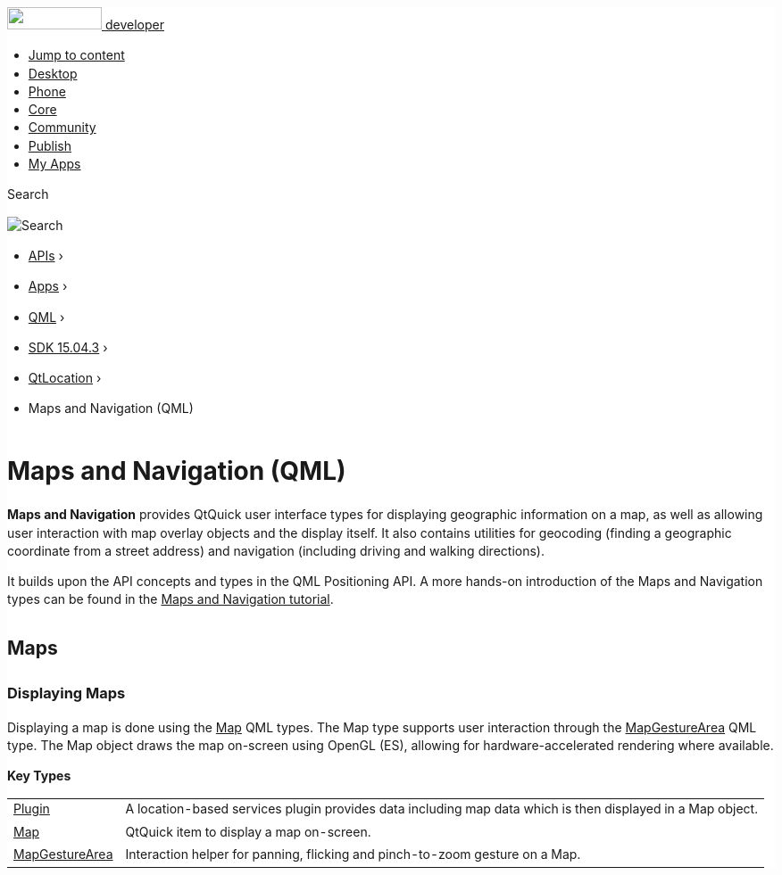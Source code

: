 <a href="https://developer.ubuntu.com/" class="logo-ubuntu"><img src="https://developer.ubuntu.com/assets/sites/ubuntu/latest/u/img/logos/logo-ubuntu-orange.svg" width="106" height="25" /> <span>developer</span></a>

-   [Jump to content](index.html#main-content)
-   [Desktop](https://developer.ubuntu.com/en/desktop/)
-   [Phone](https://developer.ubuntu.com/en/phone/)
-   [Core](https://developer.ubuntu.com/core)
-   [Community](https://developer.ubuntu.com/en/community/)
-   [Publish](https://developer.ubuntu.com/en/publish/)
-   [My Apps](https://myapps.developer.ubuntu.com/)

Search

<img src="https://developer.ubuntu.com/assets/sites/ubuntu/latest/u/img/search-white.svg" alt="Search" height="28" />

-   [APIs](../../../../index.html) ›
-   [Apps](../../../index.html) ›
-   [QML](../../index.html) ›
-   <a href="../index.html" class="sub-nav-item">SDK 15.04.3</a> ›
-   <a href="../QtLocation/index.html" class="sub-nav-item">QtLocation</a> ›



-   Maps and Navigation (QML)

Maps and Navigation (QML)
=========================

<span class="subtitle"></span>
<span id="details"></span>
**Maps and Navigation** provides QtQuick user interface types for displaying geographic information on a map, as well as allowing user interaction with map overlay objects and the display itself. It also contains utilities for geocoding (finding a geographic coordinate from a street address) and navigation (including driving and walking directions).

It builds upon the API concepts and types in the QML Positioning API. A more hands-on introduction of the Maps and Navigation types can be found in the [Maps and Navigation tutorial](../../sdk-15.04.1/QtLocation.qml-location5-maps/index.html).

<span id="maps"></span>
Maps
----

<span id="displaying-maps"></span>
### Displaying Maps

Displaying a map is done using the [Map](../../sdk-15.04.1/QtLocation.Map/index.html) QML types. The Map type supports user interaction through the [MapGestureArea](../../sdk-15.04.1/QtLocation.MapGestureArea/index.html) QML type. The Map object draws the map on-screen using OpenGL (ES), allowing for hardware-accelerated rendering where available.

**Key Types**

|                                                                          |                                                                                                            |
|--------------------------------------------------------------------------|------------------------------------------------------------------------------------------------------------|
| [Plugin](../../sdk-15.04.1/QtLocation.Plugin/index.html)                 | A location-based services plugin provides data including map data which is then displayed in a Map object. |
| [Map](../../sdk-15.04.1/QtLocation.Map/index.html)                       | QtQuick item to display a map on-screen.                                                                   |
| [MapGestureArea](../../sdk-15.04.1/QtLocation.MapGestureArea/index.html) | Interaction helper for panning, flicking and pinch-to-zoom gesture on a Map.                               |
